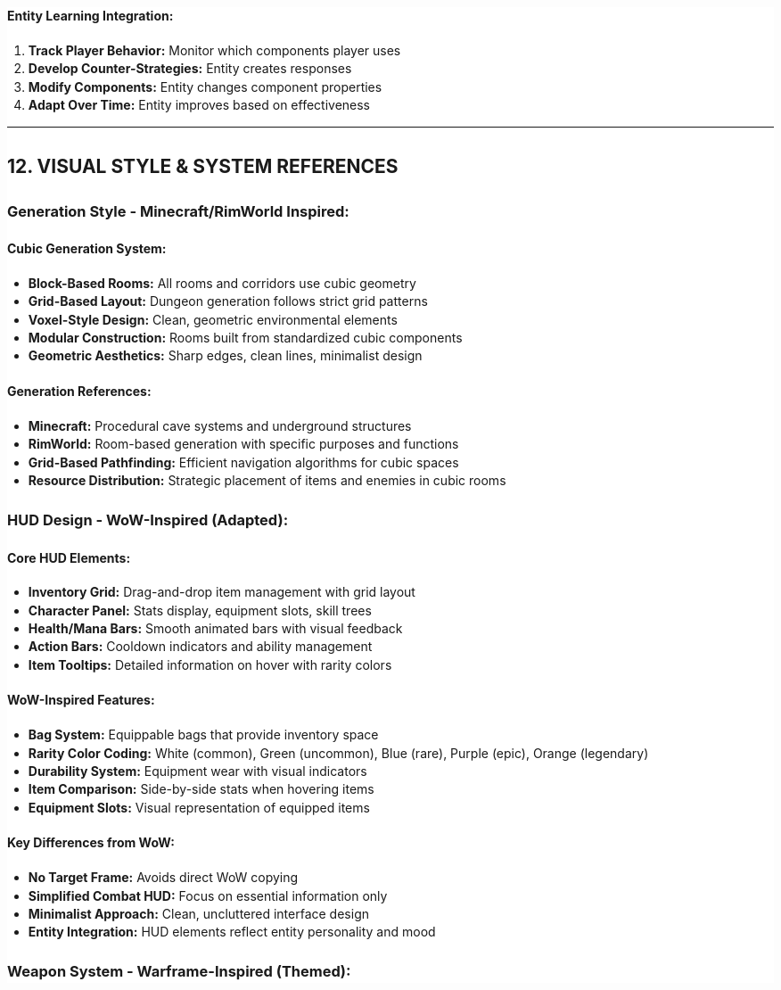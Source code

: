 #### **Entity Learning Integration:**
1. **Track Player Behavior:** Monitor which components player uses
2. **Develop Counter-Strategies:** Entity creates responses
3. **Modify Components:** Entity changes component properties
4. **Adapt Over Time:** Entity improves based on effectiveness

---

## 12. VISUAL STYLE & SYSTEM REFERENCES

### **Generation Style - Minecraft/RimWorld Inspired:**

#### **Cubic Generation System:**
- **Block-Based Rooms:** All rooms and corridors use cubic geometry
- **Grid-Based Layout:** Dungeon generation follows strict grid patterns
- **Voxel-Style Design:** Clean, geometric environmental elements
- **Modular Construction:** Rooms built from standardized cubic components
- **Geometric Aesthetics:** Sharp edges, clean lines, minimalist design

#### **Generation References:**
- **Minecraft:** Procedural cave systems and underground structures
- **RimWorld:** Room-based generation with specific purposes and functions
- **Grid-Based Pathfinding:** Efficient navigation algorithms for cubic spaces
- **Resource Distribution:** Strategic placement of items and enemies in cubic rooms

### **HUD Design - WoW-Inspired (Adapted):**

#### **Core HUD Elements:**
- **Inventory Grid:** Drag-and-drop item management with grid layout
- **Character Panel:** Stats display, equipment slots, skill trees
- **Health/Mana Bars:** Smooth animated bars with visual feedback
- **Action Bars:** Cooldown indicators and ability management
- **Item Tooltips:** Detailed information on hover with rarity colors

#### **WoW-Inspired Features:**
- **Bag System:** Equippable bags that provide inventory space
- **Rarity Color Coding:** White (common), Green (uncommon), Blue (rare), Purple (epic), Orange (legendary)
- **Durability System:** Equipment wear with visual indicators
- **Item Comparison:** Side-by-side stats when hovering items
- **Equipment Slots:** Visual representation of equipped items

#### **Key Differences from WoW:**
- **No Target Frame:** Avoids direct WoW copying
- **Simplified Combat HUD:** Focus on essential information only
- **Minimalist Approach:** Clean, uncluttered interface design
- **Entity Integration:** HUD elements reflect entity personality and mood

### **Weapon System - Warframe-Inspired (Themed):**
